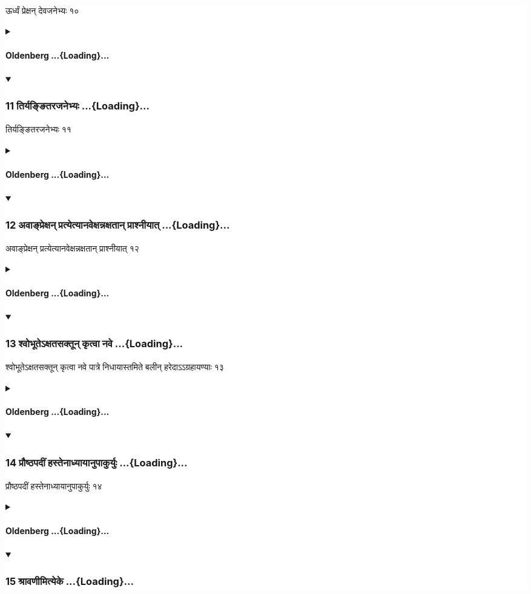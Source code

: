 ऊर्ध्वं प्रेक्षन् देवजनेभ्यः १०
</details>
</div>
<div class="js_include collapsed" newlevelforh1="4" title="Oldenberg" unfilled url="/vedAH_sAma/kauthumam/sUtram/drAhyAyaNaH/khAdira-gRhyam/oldenberg/3/2/10_UrdhvaM_prexan_devajanebhyaH.md">
<details><summary><h4>Oldenberg ...{Loading}...</h4></summary></details>
</div>
<div class="js_include" includetitle="true" newlevelforh1="3" unfilled url="/vedAH_sAma/kauthumam/sUtram/drAhyAyaNaH/khAdira-gRhyam/vishvAsa-prastutiH/3/2/11_tirya~N~NitarajanebhyaH.md">
<details open><summary><h3>11 तिर्यङ्ङितरजनेभ्यः ...{Loading}...</h3></summary>

तिर्यङ्ङितरजनेभ्यः ११
</details>
</div>
<div class="js_include collapsed" newlevelforh1="4" title="Oldenberg" unfilled url="/vedAH_sAma/kauthumam/sUtram/drAhyAyaNaH/khAdira-gRhyam/oldenberg/3/2/11_tirya~N~NitarajanebhyaH.md">
<details><summary><h4>Oldenberg ...{Loading}...</h4></summary></details>
</div>
<div class="js_include" includetitle="true" newlevelforh1="3" unfilled url="/vedAH_sAma/kauthumam/sUtram/drAhyAyaNaH/khAdira-gRhyam/vishvAsa-prastutiH/3/2/12_avA~Nprexan_pratyetyAnavexannaxatAn_prAshnIyAt.md">
<details open><summary><h3>12 अवाङ्प्रेक्षन् प्रत्येत्यानवेक्षन्नक्षतान् प्राश्नीयात् ...{Loading}...</h3></summary>

अवाङ्प्रेक्षन् प्रत्येत्यानवेक्षन्नक्षतान् प्राश्नीयात् १२
</details>
</div>
<div class="js_include collapsed" newlevelforh1="4" title="Oldenberg" unfilled url="/vedAH_sAma/kauthumam/sUtram/drAhyAyaNaH/khAdira-gRhyam/oldenberg/3/2/12_avA~Nprexan_pratyetyAnavexannaxatAn_prAshnIyAt.md">
<details><summary><h4>Oldenberg ...{Loading}...</h4></summary></details>
</div>
<div class="js_include" includetitle="true" newlevelforh1="3" unfilled url="/vedAH_sAma/kauthumam/sUtram/drAhyAyaNaH/khAdira-gRhyam/vishvAsa-prastutiH/3/2/13_shvobhUte-xatasaktUn_kRtvA_nave.md">
<details open><summary><h3>13 श्वोभूतेऽक्षतसक्तून् कृत्वा नवे ...{Loading}...</h3></summary>

श्वोभूतेऽक्षतसक्तून् कृत्वा नवे पात्रे निधायास्तमिते बलीन् हरेदाऽऽग्रहायण्याः १३
</details>
</div>
<div class="js_include collapsed" newlevelforh1="4" title="Oldenberg" unfilled url="/vedAH_sAma/kauthumam/sUtram/drAhyAyaNaH/khAdira-gRhyam/oldenberg/3/2/13_shvobhUte-xatasaktUn_kRtvA_nave.md">
<details><summary><h4>Oldenberg ...{Loading}...</h4></summary></details>
</div>
<div class="js_include" includetitle="true" newlevelforh1="3" unfilled url="/vedAH_sAma/kauthumam/sUtram/drAhyAyaNaH/khAdira-gRhyam/vishvAsa-prastutiH/3/2/14_prauShThapadIM_hastenAdhyAyAnupAkuryuH.md">
<details open><summary><h3>14 प्रौष्ठपदीं हस्तेनाध्यायानुपाकुर्युः ...{Loading}...</h3></summary>

प्रौष्ठपदीं हस्तेनाध्यायानुपाकुर्युः १४
</details>
</div>
<div class="js_include collapsed" newlevelforh1="4" title="Oldenberg" unfilled url="/vedAH_sAma/kauthumam/sUtram/drAhyAyaNaH/khAdira-gRhyam/oldenberg/3/2/14_prauShThapadIM_hastenAdhyAyAnupAkuryuH.md">
<details><summary><h4>Oldenberg ...{Loading}...</h4></summary></details>
</div>
<div class="js_include" includetitle="true" newlevelforh1="3" unfilled url="/vedAH_sAma/kauthumam/sUtram/drAhyAyaNaH/khAdira-gRhyam/vishvAsa-prastutiH/3/2/15_shrAvaNImityeke.md">
<details open><summary><h3>15 श्रावणीमित्येके ...{Loading}...</h3></summary>
